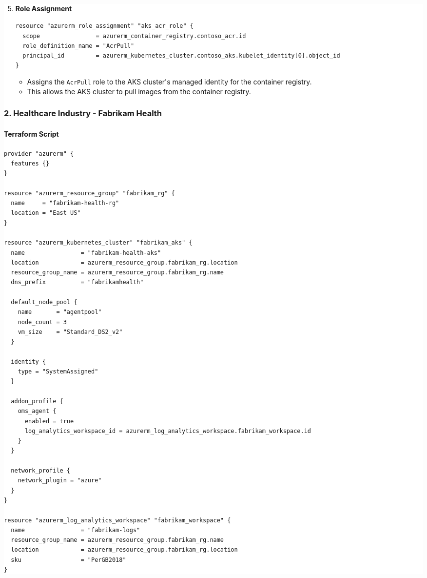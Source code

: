 5. **Role Assignment**
   ```hcl
   resource "azurerm_role_assignment" "aks_acr_role" {
     scope                = azurerm_container_registry.contoso_acr.id
     role_definition_name = "AcrPull"
     principal_id         = azurerm_kubernetes_cluster.contoso_aks.kubelet_identity[0].object_id
   }
   ```
   - Assigns the `AcrPull` role to the AKS cluster's managed identity for the container registry.
   - This allows the AKS cluster to pull images from the container registry.

### 2. Healthcare Industry - Fabrikam Health

#### Terraform Script
```hcl
provider "azurerm" {
  features {}
}

resource "azurerm_resource_group" "fabrikam_rg" {
  name     = "fabrikam-health-rg"
  location = "East US"
}

resource "azurerm_kubernetes_cluster" "fabrikam_aks" {
  name                = "fabrikam-health-aks"
  location            = azurerm_resource_group.fabrikam_rg.location
  resource_group_name = azurerm_resource_group.fabrikam_rg.name
  dns_prefix          = "fabrikamhealth"

  default_node_pool {
    name       = "agentpool"
    node_count = 3
    vm_size    = "Standard_DS2_v2"
  }

  identity {
    type = "SystemAssigned"
  }

  addon_profile {
    oms_agent {
      enabled = true
      log_analytics_workspace_id = azurerm_log_analytics_workspace.fabrikam_workspace.id
    }
  }

  network_profile {
    network_plugin = "azure"
  }
}

resource "azurerm_log_analytics_workspace" "fabrikam_workspace" {
  name                = "fabrikam-logs"
  resource_group_name = azurerm_resource_group.fabrikam_rg.name
  location            = azurerm_resource_group.fabrikam_rg.location
  sku                 = "PerGB2018"
}
```
